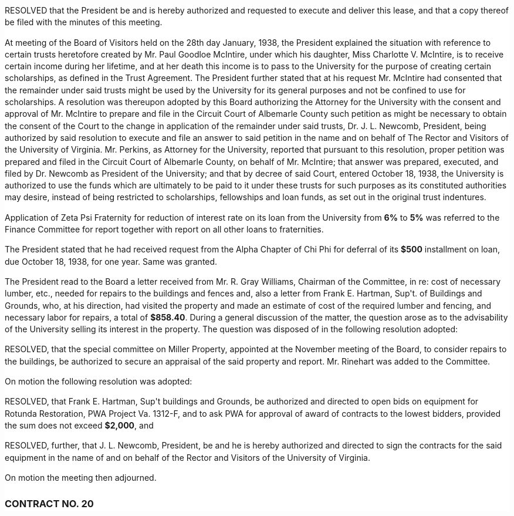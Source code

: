 RESOLVED that the President be and is hereby authorized and requested to execute and deliver this lease, and that a copy thereof be filed with the minutes of this meeting.

At meeting of the Board of Visitors held on the 28th day January, 1938, the President explained the situation with reference to certain trusts heretofore created by Mr. Paul Goodloe McIntire, under which his daughter, Miss Charlotte V. McIntire, is to receive certain income during her lifetime, and at her death this income is to pass to the University for the purpose of creating certain scholarships, as defined in the Trust Agreement. The President further stated that at his request Mr. McIntire had consented that the remainder under said trusts might be used by the University for its general purposes and not be confined to use for scholarships. A resolution was thereupon adopted by this Board authorizing the Attorney for the University with the consent and approval of Mr. McIntire to prepare and file in the Circuit Court of Albemarle County such petition as might be necessary to obtain the consent of the Court to the change in application of the remainder under said trusts, Dr. J. L. Newcomb, President, being authorized by said resolution to execute and file an answer to said petition in the name and on behalf of The Rector and Visitors of the University of Virginia. Mr. Perkins, as Attorney for the University, reported that pursuant to this resolution, proper petition was prepared and filed in the Circuit Court of Albemarle County, on behalf of Mr. McIntire; that answer was prepared, executed, and filed by Dr. Newcomb as President of the University; and that by decree of said Court, entered October 18, 1938, the University is authorized to use the funds which are ultimately to be paid to it under these trusts for such purposes as its constituted authorities may desire, instead of being restricted to scholarships, fellowships and loan funds, as set out in the original trust indentures.

Application of Zeta Psi Fraternity for reduction of interest rate on its loan from the University from **6%** to **5%** was referred to the Finance Committee for report together with report on all other loans to fraternities.

The President stated that he had received request from the Alpha Chapter of Chi Phi for deferral of its **$500** installment on loan, due October 18, 1938, for one year. Same was granted.

The President read to the Board a letter received from Mr. R. Gray Williams, Chairman of the Committee, in re: cost of necessary lumber, etc., needed for repairs to the buildings and fences and, also a letter from Frank E. Hartman, Sup't. of Buildings and Grounds, who, at his direction, had visited the property and made an estimate of cost of the required lumber and fencing, and necessary labor for repairs, a total of **$858.40**. During a general discussion of the matter, the question arose as to the advisability of the University selling its interest in the property. The question was disposed of in the following resolution adopted:

RESOLVED, that the special committee on Miller Property, appointed at the November meeting of the Board, to consider repairs to the buildings, be authorized to secure an appraisal of the said property and report. Mr. Rinehart was added to the Committee.

On motion the following resolution was adopted:

RESOLVED, that Frank E. Hartman, Sup't buildings and Grounds, be authorized and directed to open bids on equipment for Rotunda Restoration, PWA Project Va. 1312-F, and to ask PWA for approval of award of contracts to the lowest bidders, provided the sum does not exceed **$2,000**, and

RESOLVED, further, that J. L. Newcomb, President, be and he is hereby authorized and directed to sign the contracts for the said equipment in the name of and on behalf of the Rector and Visitors of the University of Virginia.

On motion the meeting then adjourned.

### CONTRACT NO. 20
